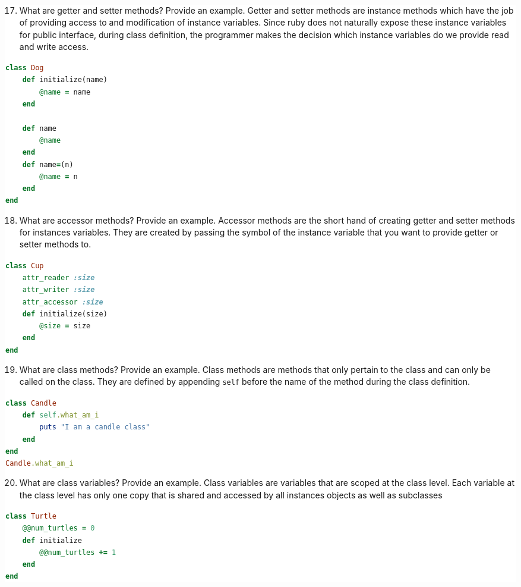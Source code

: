 17. What are getter and setter methods? Provide an example.
    Getter and setter methods are instance methods which have the job of providing access to and modification of instance variables. Since ruby does not naturally expose these instance variables for public interface, during class definition, the programmer makes the decision which instance variables do we provide read and write access.

```ruby
class Dog
    def initialize(name)
        @name = name
    end

    def name
        @name
    end
    def name=(n)
        @name = n
    end
end
```

18. What are accessor methods? Provide an example.
    Accessor methods are the short hand of creating getter and setter methods for instances variables.
    They are created by passing the symbol of the instance variable that you want to provide getter or setter methods to.

```ruby
class Cup
    attr_reader :size
    attr_writer :size
    attr_accessor :size
    def initialize(size)
        @size = size
    end
end
```

19. What are class methods? Provide an example.
    Class methods are methods that only pertain to the class and can only be called on the class. They are defined by appending `self` before the name of the method during the class definition.

```ruby
class Candle
    def self.what_am_i
        puts "I am a candle class"
    end
end
Candle.what_am_i
```

20. What are class variables? Provide an example.
    Class variables are variables that are scoped at the class level. Each variable at the class level has only one copy that is shared and accessed by all instances objects as well as subclasses

```ruby
class Turtle
    @@num_turtles = 0
    def initialize
        @@num_turtles += 1
    end
end

```
